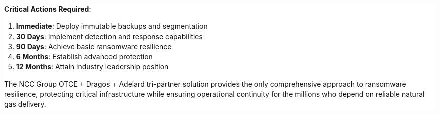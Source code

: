 **Critical Actions Required**:
1. **Immediate**: Deploy immutable backups and segmentation
2. **30 Days**: Implement detection and response capabilities
3. **90 Days**: Achieve basic ransomware resilience
4. **6 Months**: Establish advanced protection
5. **12 Months**: Attain industry leadership position

The NCC Group OTCE + Dragos + Adelard tri-partner solution provides the only comprehensive approach to ransomware resilience, protecting critical infrastructure while ensuring operational continuity for the millions who depend on reliable natural gas delivery.